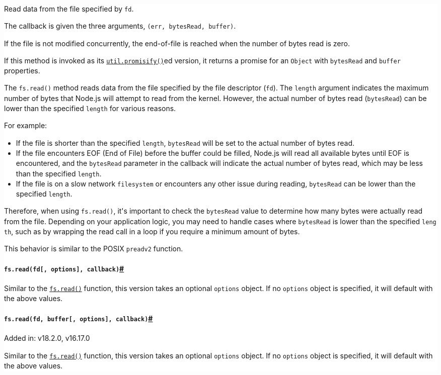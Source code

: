 Read data from the file specified by `fd`.

The callback is given the three arguments, `(err, bytesRead, buffer)`.

If the file is not modified concurrently, the end-of-file is reached when the
number of bytes read is zero.

If this method is invoked as its [`util.promisify()`](util.html#utilpromisifyoriginal)ed version, it returns
a promise for an `Object` with `bytesRead` and `buffer` properties.

The `fs.read()` method reads data from the file specified
by the file descriptor (`fd`).
The `length` argument indicates the maximum number
of bytes that Node.js
will attempt to read from the kernel.
However, the actual number of bytes read (`bytesRead`) can be lower
than the specified `length` for various reasons.

For example:

* If the file is shorter than the specified `length`, `bytesRead`
  will be set to the actual number of bytes read.
* If the file encounters EOF (End of File) before the buffer could
  be filled, Node.js will read all available bytes until EOF is encountered,
  and the `bytesRead` parameter in the callback will indicate
  the actual number of bytes read, which may be less than the specified `length`.
* If the file is on a slow network `filesystem`
  or encounters any other issue during reading,
  `bytesRead` can be lower than the specified `length`.

Therefore, when using `fs.read()`, it's important to
check the `bytesRead` value to
determine how many bytes were actually read from the file.
Depending on your application
logic, you may need to handle cases where `bytesRead`
is lower than the specified `length`,
such as by wrapping the read call in a loop if you require
a minimum amount of bytes.

This behavior is similar to the POSIX `preadv2` function.

#### `fs.read(fd[, options], callback)`[#](#fsreadfd-options-callback)

Similar to the [`fs.read()`](#fsreadfd-buffer-offset-length-position-callback) function, this version takes an optional
`options` object. If no `options` object is specified, it will default with the
above values.

#### `fs.read(fd, buffer[, options], callback)`[#](#fsreadfd-buffer-options-callback)

Added in: v18.2.0, v16.17.0

Similar to the [`fs.read()`](#fsreadfd-buffer-offset-length-position-callback) function, this version takes an optional
`options` object. If no `options` object is specified, it will default with the
above values.
